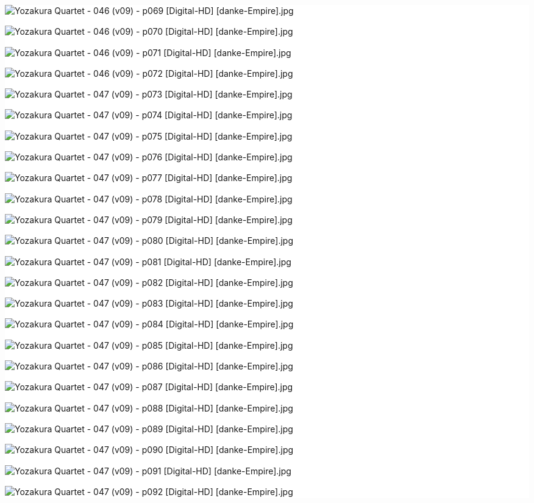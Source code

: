 ![Yozakura Quartet - 046 (v09) - p069 [Digital-HD] [danke-Empire].jpg](https://wx1.sinaimg.cn/large/6a9fdecaly1ftl83sp4mzj21kl2cwnpd.jpg)

![Yozakura Quartet - 046 (v09) - p070 [Digital-HD] [danke-Empire].jpg](https://wx1.sinaimg.cn/large/6a9fdecaly1ftl83z00eej21kl2cwx6p.jpg)

![Yozakura Quartet - 046 (v09) - p071 [Digital-HD] [danke-Empire].jpg](https://wx1.sinaimg.cn/large/6a9fdecaly1ftl8424u4nj21kl2cw0uu.jpg)

![Yozakura Quartet - 046 (v09) - p072 [Digital-HD] [danke-Empire].jpg](https://wx1.sinaimg.cn/large/6a9fdecaly1ftl845gyklj21kl2cw0u2.jpg)

![Yozakura Quartet - 047 (v09) - p073 [Digital-HD] [danke-Empire].jpg](https://wx1.sinaimg.cn/large/6a9fdecaly1ftl84bjiktj21kl2cw1kx.jpg)

![Yozakura Quartet - 047 (v09) - p074 [Digital-HD] [danke-Empire].jpg](https://wx1.sinaimg.cn/large/6a9fdecaly1ftl84ieo05j21kl2cwb29.jpg)

![Yozakura Quartet - 047 (v09) - p075 [Digital-HD] [danke-Empire].jpg](https://wx1.sinaimg.cn/large/6a9fdecaly1ftl84o68nhj21kl2cwaid.jpg)

![Yozakura Quartet - 047 (v09) - p076 [Digital-HD] [danke-Empire].jpg](https://wx1.sinaimg.cn/large/6a9fdecaly1ftl84wbnd6j21kl2cwqv5.jpg)

![Yozakura Quartet - 047 (v09) - p077 [Digital-HD] [danke-Empire].jpg](https://wx1.sinaimg.cn/large/6a9fdecaly1ftl855arv2j21kl2cwb29.jpg)

![Yozakura Quartet - 047 (v09) - p078 [Digital-HD] [danke-Empire].jpg](https://wx1.sinaimg.cn/large/6a9fdecaly1ftl85cnwi5j21kl2cwu0x.jpg)

![Yozakura Quartet - 047 (v09) - p079 [Digital-HD] [danke-Empire].jpg](https://wx1.sinaimg.cn/large/6a9fdecaly1ftl85i9gqcj21kl2cwkjl.jpg)

![Yozakura Quartet - 047 (v09) - p080 [Digital-HD] [danke-Empire].jpg](https://wx1.sinaimg.cn/large/6a9fdecaly1ftl85rv0d8j21kl2cwu0x.jpg)

![Yozakura Quartet - 047 (v09) - p081 [Digital-HD] [danke-Empire].jpg](https://wx1.sinaimg.cn/large/6a9fdecaly1ftl86073qpj21kl2cwu0x.jpg)

![Yozakura Quartet - 047 (v09) - p082 [Digital-HD] [danke-Empire].jpg](https://wx1.sinaimg.cn/large/6a9fdecaly1ftl86cw2wmj21kl2cwhdu.jpg)

![Yozakura Quartet - 047 (v09) - p083 [Digital-HD] [danke-Empire].jpg](https://wx1.sinaimg.cn/large/6a9fdecaly1ftl86o4s0fj21kl2cwqv5.jpg)

![Yozakura Quartet - 047 (v09) - p084 [Digital-HD] [danke-Empire].jpg](https://wx1.sinaimg.cn/large/6a9fdecaly1ftl86v4hzej21kl2cwhdt.jpg)

![Yozakura Quartet - 047 (v09) - p085 [Digital-HD] [danke-Empire].jpg](https://wx1.sinaimg.cn/large/6a9fdecaly1ftl87534j6j21kl2cwhdt.jpg)

![Yozakura Quartet - 047 (v09) - p086 [Digital-HD] [danke-Empire].jpg](https://wx1.sinaimg.cn/large/6a9fdecaly1ftl87dprutj21kl2cw1ky.jpg)

![Yozakura Quartet - 047 (v09) - p087 [Digital-HD] [danke-Empire].jpg](https://wx1.sinaimg.cn/large/6a9fdecaly1ftl87ls3c8j21kl2cwu0x.jpg)

![Yozakura Quartet - 047 (v09) - p088 [Digital-HD] [danke-Empire].jpg](https://wx1.sinaimg.cn/large/6a9fdecaly1ftl87xj86dj21kl2cwe81.jpg)

![Yozakura Quartet - 047 (v09) - p089 [Digital-HD] [danke-Empire].jpg](https://wx1.sinaimg.cn/large/6a9fdecaly1ftl887lvvvj21kl2cwqv5.jpg)

![Yozakura Quartet - 047 (v09) - p090 [Digital-HD] [danke-Empire].jpg](https://wx1.sinaimg.cn/large/6a9fdecaly1ftl88odjmgj21kl2cwnpe.jpg)

![Yozakura Quartet - 047 (v09) - p091 [Digital-HD] [danke-Empire].jpg](https://wx1.sinaimg.cn/large/6a9fdecaly1ftl88xwgzkj21kl2cw4qq.jpg)

![Yozakura Quartet - 047 (v09) - p092 [Digital-HD] [danke-Empire].jpg](https://wx1.sinaimg.cn/large/6a9fdecaly1ftl898lnyxj21kl2cwqv5.jpg)
